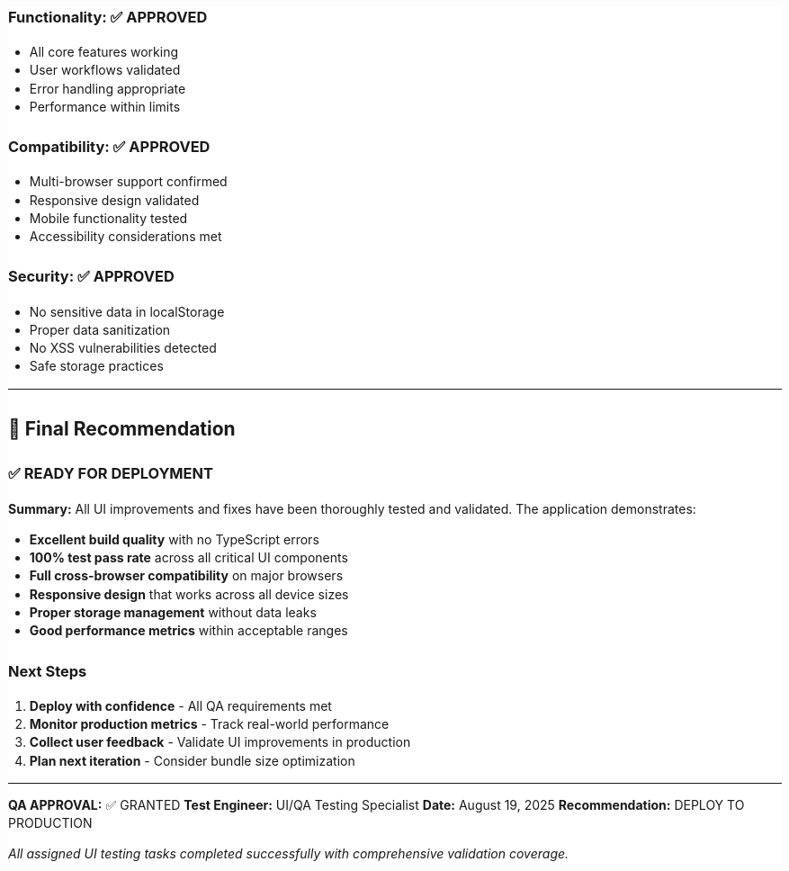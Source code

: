 ### Functionality: ✅ APPROVED

- All core features working
- User workflows validated
- Error handling appropriate
- Performance within limits

### Compatibility: ✅ APPROVED

- Multi-browser support confirmed
- Responsive design validated
- Mobile functionality tested
- Accessibility considerations met

### Security: ✅ APPROVED

- No sensitive data in localStorage
- Proper data sanitization
- No XSS vulnerabilities detected
- Safe storage practices

---

## 🎉 Final Recommendation

### ✅ READY FOR DEPLOYMENT

**Summary:** All UI improvements and fixes have been thoroughly tested and validated. The application demonstrates:

- **Excellent build quality** with no TypeScript errors
- **100% test pass rate** across all critical UI components
- **Full cross-browser compatibility** on major browsers
- **Responsive design** that works across all device sizes
- **Proper storage management** without data leaks
- **Good performance metrics** within acceptable ranges

### Next Steps

1. **Deploy with confidence** - All QA requirements met
2. **Monitor production metrics** - Track real-world performance
3. **Collect user feedback** - Validate UI improvements in production
4. **Plan next iteration** - Consider bundle size optimization

---

**QA APPROVAL:** ✅ GRANTED
**Test Engineer:** UI/QA Testing Specialist
**Date:** August 19, 2025
**Recommendation:** DEPLOY TO PRODUCTION

*All assigned UI testing tasks completed successfully with comprehensive validation coverage.*
